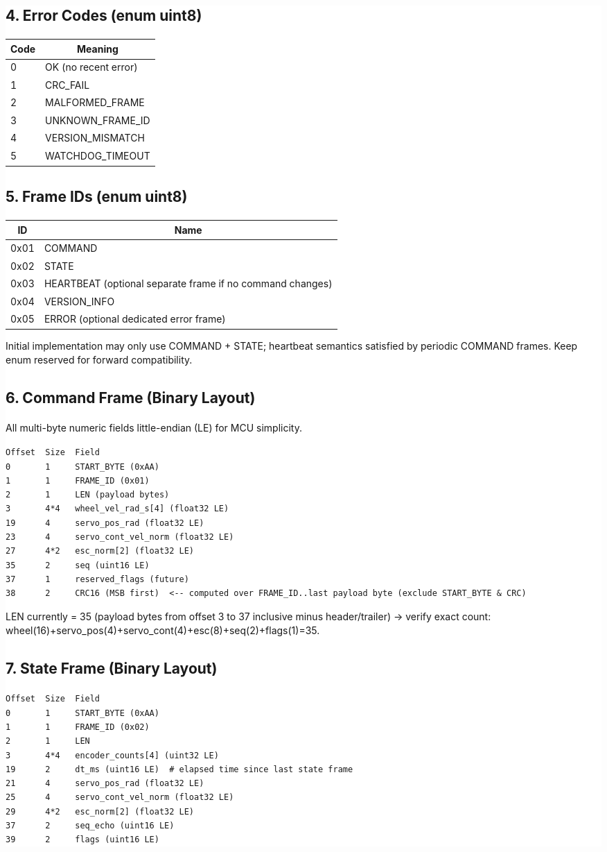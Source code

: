 ## 4. Error Codes (enum uint8)
| Code | Meaning |
|------|---------|
| 0 | OK (no recent error) |
| 1 | CRC_FAIL |
| 2 | MALFORMED_FRAME |
| 3 | UNKNOWN_FRAME_ID |
| 4 | VERSION_MISMATCH |
| 5 | WATCHDOG_TIMEOUT |

## 5. Frame IDs (enum uint8)
| ID | Name |
|----|------|
| 0x01 | COMMAND |
| 0x02 | STATE |
| 0x03 | HEARTBEAT (optional separate frame if no command changes) |
| 0x04 | VERSION_INFO |
| 0x05 | ERROR (optional dedicated error frame) |

Initial implementation may only use COMMAND + STATE; heartbeat semantics satisfied by periodic COMMAND frames. Keep enum reserved for forward compatibility.

## 6. Command Frame (Binary Layout)
All multi-byte numeric fields little-endian (LE) for MCU simplicity.
```
Offset  Size  Field
0       1     START_BYTE (0xAA)
1       1     FRAME_ID (0x01)
2       1     LEN (payload bytes)
3       4*4   wheel_vel_rad_s[4] (float32 LE)
19      4     servo_pos_rad (float32 LE)
23      4     servo_cont_vel_norm (float32 LE)
27      4*2   esc_norm[2] (float32 LE)
35      2     seq (uint16 LE)
37      1     reserved_flags (future)
38      2     CRC16 (MSB first)  <-- computed over FRAME_ID..last payload byte (exclude START_BYTE & CRC)
```
LEN currently = 35 (payload bytes from offset 3 to 37 inclusive minus header/trailer) → verify exact count: wheel(16)+servo_pos(4)+servo_cont(4)+esc(8)+seq(2)+flags(1)=35.

## 7. State Frame (Binary Layout)
```
Offset  Size  Field
0       1     START_BYTE (0xAA)
1       1     FRAME_ID (0x02)
2       1     LEN
3       4*4   encoder_counts[4] (uint32 LE)
19      2     dt_ms (uint16 LE)  # elapsed time since last state frame
21      4     servo_pos_rad (float32 LE)
25      4     servo_cont_vel_norm (float32 LE)
29      4*2   esc_norm[2] (float32 LE)
37      2     seq_echo (uint16 LE)
39      2     flags (uint16 LE)
```